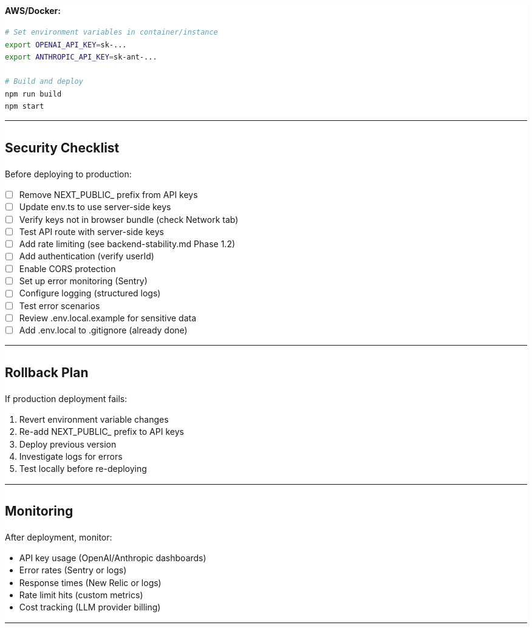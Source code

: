 **AWS/Docker:**
```bash
# Set environment variables in container/instance
export OPENAI_API_KEY=sk-...
export ANTHROPIC_API_KEY=sk-ant-...

# Build and deploy
npm run build
npm start
```

---

## Security Checklist

Before deploying to production:

- [ ] Remove NEXT_PUBLIC_ prefix from API keys
- [ ] Update env.ts to use server-side keys
- [ ] Verify keys not in browser bundle (check Network tab)
- [ ] Test API route with server-side keys
- [ ] Add rate limiting (see backend-stability.md Phase 1.2)
- [ ] Add authentication (verify userId)
- [ ] Enable CORS protection
- [ ] Set up error monitoring (Sentry)
- [ ] Configure logging (structured logs)
- [ ] Test error scenarios
- [ ] Review .env.local.example for sensitive data
- [ ] Add .env.local to .gitignore (already done)

---

## Rollback Plan

If production deployment fails:

1. Revert environment variable changes
2. Re-add NEXT_PUBLIC_ prefix to API keys
3. Deploy previous version
4. Investigate logs for errors
5. Test locally before re-deploying

---

## Monitoring

After deployment, monitor:

- API key usage (OpenAI/Anthropic dashboards)
- Error rates (Sentry or logs)
- Response times (New Relic or logs)
- Rate limit hits (custom metrics)
- Cost tracking (LLM provider billing)

---